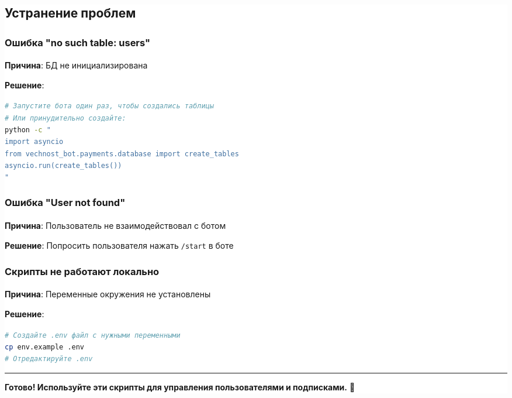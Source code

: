
## Устранение проблем

### Ошибка "no such table: users"

**Причина**: БД не инициализирована

**Решение**:
```bash
# Запустите бота один раз, чтобы создались таблицы
# Или принудительно создайте:
python -c "
import asyncio
from vechnost_bot.payments.database import create_tables
asyncio.run(create_tables())
"
```

### Ошибка "User not found"

**Причина**: Пользователь не взаимодействовал с ботом

**Решение**: Попросить пользователя нажать `/start` в боте

### Скрипты не работают локально

**Причина**: Переменные окружения не установлены

**Решение**:
```bash
# Создайте .env файл с нужными переменными
cp env.example .env
# Отредактируйте .env
```

---

**Готово! Используйте эти скрипты для управления пользователями и подписками.** 🎉

